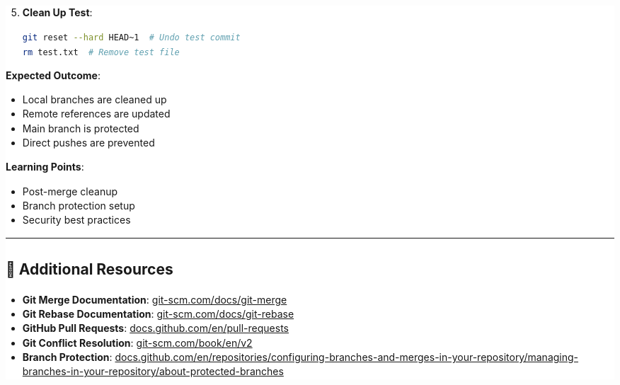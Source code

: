 5. **Clean Up Test**:
   ```bash
   git reset --hard HEAD~1  # Undo test commit
   rm test.txt  # Remove test file
   ```

**Expected Outcome**: 
- Local branches are cleaned up
- Remote references are updated
- Main branch is protected
- Direct pushes are prevented

**Learning Points**:
- Post-merge cleanup
- Branch protection setup
- Security best practices

---

## 🔗 Additional Resources
- **Git Merge Documentation**: [git-scm.com/docs/git-merge](https://git-scm.com/docs/git-merge)
- **Git Rebase Documentation**: [git-scm.com/docs/git-rebase](https://git-scm.com/docs/git-rebase)
- **GitHub Pull Requests**: [docs.github.com/en/pull-requests](https://docs.github.com/en/pull-requests)
- **Git Conflict Resolution**: [git-scm.com/book/en/v2](https://git-scm.com/book/en/v2/Git-Branching-Basic-Merging)
- **Branch Protection**: [docs.github.com/en/repositories/configuring-branches-and-merges-in-your-repository/managing-branches-in-your-repository/about-protected-branches](https://docs.github.com/en/repositories/configuring-branches-and-merges-in-your-repository/managing-branches-in-your-repository/about-protected-branches)
